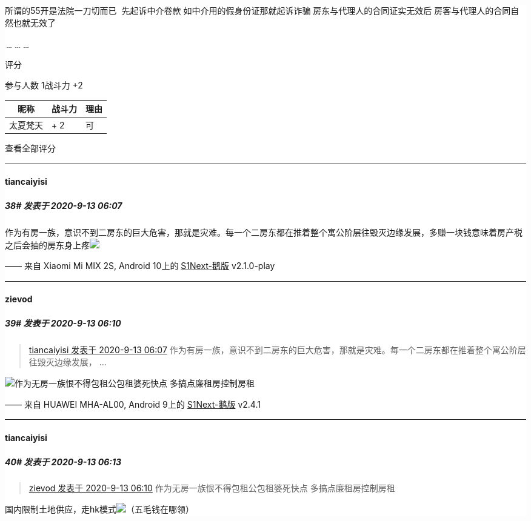 
所谓的55开是法院一刀切而已  先起诉中介卷款 如中介用的假身份证那就起诉诈骗 房东与代理人的合同证实无效后 房客与代理人的合同自然也就无效了


﹍﹍﹍

评分


 参与人数 1战斗力 +2

|昵称|战斗力|理由|
|----|---|---|
| 太夏梵天| + 2|可|


查看全部评分


-----

####  tiancaiyisi  
##### 38#       发表于 2020-9-13 06:07


作为有房一族，意识不到二房东的巨大危害，那就是灾难。每一个二房东都在推着整个寓公阶层往毁灭边缘发展，多赚一块钱意味着房产税之后会抽的房东身上疼<img src="https://static.saraba1st.com/image/smiley/face2017/001.png" referrerpolicy="no-referrer">

—— 来自 Xiaomi Mi MIX 2S, Android 10上的 [S1Next-鹅版](https://github.com/ykrank/S1-Next/releases) v2.1.0-play


-----

####  zievod  
##### 39#       发表于 2020-9-13 06:10


<blockquote><a href="httphttps://bbs.saraba1st.com/2b/forum.php?mod=redirect&amp;goto=findpost&amp;pid=48720231&amp;ptid=1959592" target="_blank">tiancaiyisi 发表于 2020-9-13 06:07</a>
作为有房一族，意识不到二房东的巨大危害，那就是灾难。每一个二房东都在推着整个寓公阶层往毁灭边缘发展， ...</blockquote>
<img src="https://static.saraba1st.com/image/smiley/face2017/037.png" referrerpolicy="no-referrer">作为无房一族恨不得包租公包租婆死快点
多搞点廉租房控制房租


—— 来自 HUAWEI MHA-AL00, Android 9上的 [S1Next-鹅版](https://github.com/ykrank/S1-Next/releases) v2.4.1


-----

####  tiancaiyisi  
##### 40#       发表于 2020-9-13 06:13


<blockquote><a href="httphttps://bbs.saraba1st.com/2b/forum.php?mod=redirect&amp;goto=findpost&amp;pid=48720245&amp;ptid=1959592" target="_blank">zievod 发表于 2020-9-13 06:10</a>
作为无房一族恨不得包租公包租婆死快点
多搞点廉租房控制房租</blockquote>
国内限制土地供应，走hk模式<img src="https://static.saraba1st.com/image/smiley/face2017/043.png" referrerpolicy="no-referrer">（五毛钱在哪领）
